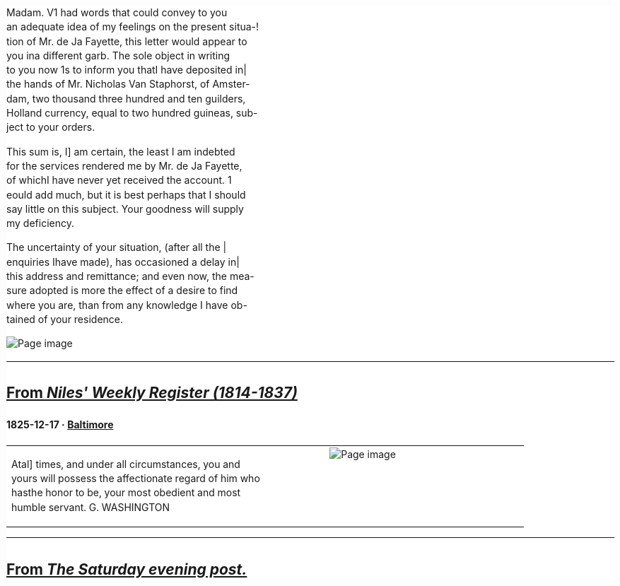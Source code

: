 Madam. V1 had words that could convey to you  
an adequate idea of my feelings on the present situa-!  
tion of Mr. de Ja Fayette, this letter would appear to  
you ina different garb. The sole object in writing  
to you now 1s to inform you thatI have deposited in|  
the hands of Mr. Nicholas Van Staphorst, of Amster-  
dam, two thousand three hundred and ten guilders,  
Holland currency, equal to two hundred guineas, sub-  
ject to your orders.  
  
This sum is, I] am certain, the least I am indebted  
for the services rendered me by Mr. de Ja Fayette,  
of whichI have never yet received the account. 1  
eould add much, but it is best perhaps that I should  
say little on this subject. Your goodness will supply  
my deficiency.  
  
The uncertainty of your situation, (after all the |  
enquiries Ihave made), has occasioned a delay in|  
this address and remittance; and even now, the mea-  
sure adopted is more the effect of a desire to find  
where you are, than from any knowledge I have ob-  
tained of your residence.
</td><td style="width: 50%; max-height: 75%; margin: auto; display: block;">
<img alt="Page image" src="https://iiif.archive.org/image/iiif/2/sim_niles-national-register_1825-12-17_29_744%2Fsim_niles-national-register_1825-12-17_29_744_jp2.zip%2Fsim_niles-national-register_1825-12-17_29_744_jp2%2Fsim_niles-national-register_1825-12-17_29_744_0004.jp2/pct:13.185255198487713,11.655211912943871,40.00472589792061,22.308132875143183/600,/0/default.jpg"/>
</td>
</tr></table>

---

## [From _Niles' Weekly Register (1814-1837)_](https://archive.org/details/sim_niles-national-register_1825-12-17_29_744/page/n4/mode/1up?view=theater)

#### 1825-12-17 &middot; [Baltimore](http://dbpedia.org/resource/Baltimore)

<table style="width: 100%;"><tr><td style="width: 50%">

  
  
Atal] times, and under all circumstances, you and  
yours will possess the affectionate regard of him who  
hasthe honor to be, your most obedient and most  
humble servant. G. WASHINGTON
</td><td style="width: 50%; max-height: 75%; margin: auto; display: block;">
<img alt="Page image" src="https://iiif.archive.org/image/iiif/2/sim_niles-national-register_1825-12-17_29_744%2Fsim_niles-national-register_1825-12-17_29_744_jp2.zip%2Fsim_niles-national-register_1825-12-17_29_744_jp2%2Fsim_niles-national-register_1825-12-17_29_744_0004.jp2/pct:13.303402646502835,34.34994272623138,39.29584120982987,3.8802978235967927/600,/0/default.jpg"/>
</td>
</tr></table>

---

## [From _The Saturday evening post._](https://archive.org/details/sim_saturday-evening-post_1825-12-17_4_51/page/n13/mode/1up?view=theater)
